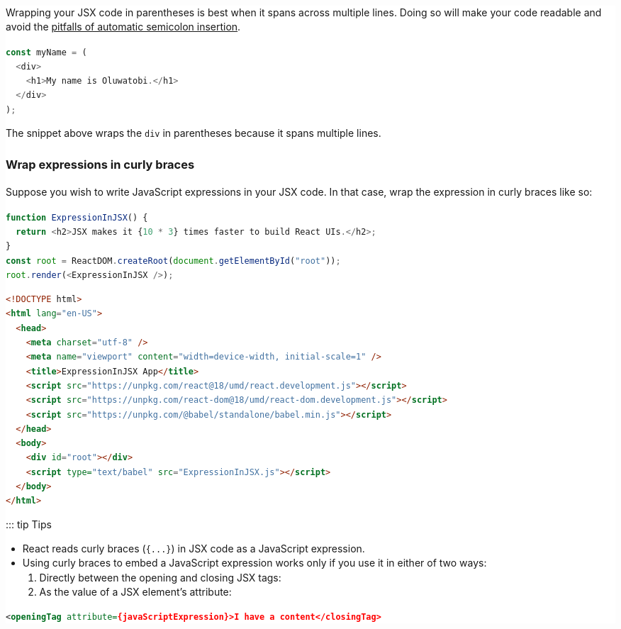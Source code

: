 Wrapping your JSX code in parentheses is best when it spans across multiple lines. Doing so will make your code readable and avoid the [<VPIcon icon="fa-brands fa-stack-overflow"/>pitfalls of automatic semicolon insertion](https://stackoverflow.com/questions/2846283/what-are-the-rules-for-javascripts-automatic-semicolon-insertion-asi).

```js
const myName = (
  <div>
    <h1>My name is Oluwatobi.</h1>
  </div>
);
```

The snippet above wraps the `div` in parentheses because it spans multiple lines.

### Wrap expressions in curly braces

Suppose you wish to write JavaScript expressions in your JSX code. In that case, wrap the expression in curly braces like so:

```js title="ExpressionInJSX.js"
function ExpressionInJSX() {
  return <h2>JSX makes it {10 * 3} times faster to build React UIs.</h2>;
}
const root = ReactDOM.createRoot(document.getElementById("root"));
root.render(<ExpressionInJSX />);
```

```html title="index.html"
<!DOCTYPE html>
<html lang="en-US">
  <head>
    <meta charset="utf-8" />
    <meta name="viewport" content="width=device-width, initial-scale=1" />
    <title>ExpressionInJSX App</title>
    <script src="https://unpkg.com/react@18/umd/react.development.js"></script>
    <script src="https://unpkg.com/react-dom@18/umd/react-dom.development.js"></script>
    <script src="https://unpkg.com/@babel/standalone/babel.min.js"></script>
  </head>
  <body>
    <div id="root"></div>
    <script type="text/babel" src="ExpressionInJSX.js"></script>
  </body>
</html>
```

::: tip Tips

- React reads curly braces (`{...}`) in JSX code as a JavaScript expression.
- Using curly braces to embed a JavaScript expression works only if you use it in either of two ways:
    1. Directly between the opening and closing JSX tags:
    2. As the value of a JSX element’s attribute:

```xml
<openingTag attribute={javaScriptExpression}>I have a content</closingTag>
```
